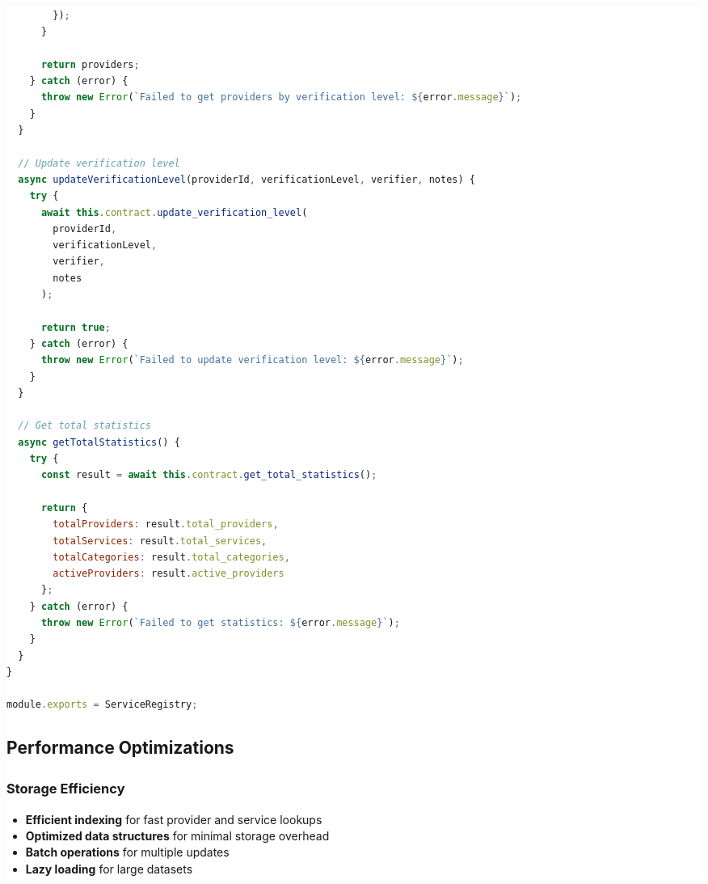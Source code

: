 ```javascript
        });
      }
      
      return providers;
    } catch (error) {
      throw new Error(`Failed to get providers by verification level: ${error.message}`);
    }
  }

  // Update verification level
  async updateVerificationLevel(providerId, verificationLevel, verifier, notes) {
    try {
      await this.contract.update_verification_level(
        providerId,
        verificationLevel,
        verifier,
        notes
      );
      
      return true;
    } catch (error) {
      throw new Error(`Failed to update verification level: ${error.message}`);
    }
  }

  // Get total statistics
  async getTotalStatistics() {
    try {
      const result = await this.contract.get_total_statistics();
      
      return {
        totalProviders: result.total_providers,
        totalServices: result.total_services,
        totalCategories: result.total_categories,
        activeProviders: result.active_providers
      };
    } catch (error) {
      throw new Error(`Failed to get statistics: ${error.message}`);
    }
  }
}

module.exports = ServiceRegistry;
```

## Performance Optimizations

### Storage Efficiency
- **Efficient indexing** for fast provider and service lookups
- **Optimized data structures** for minimal storage overhead
- **Batch operations** for multiple updates
- **Lazy loading** for large datasets
